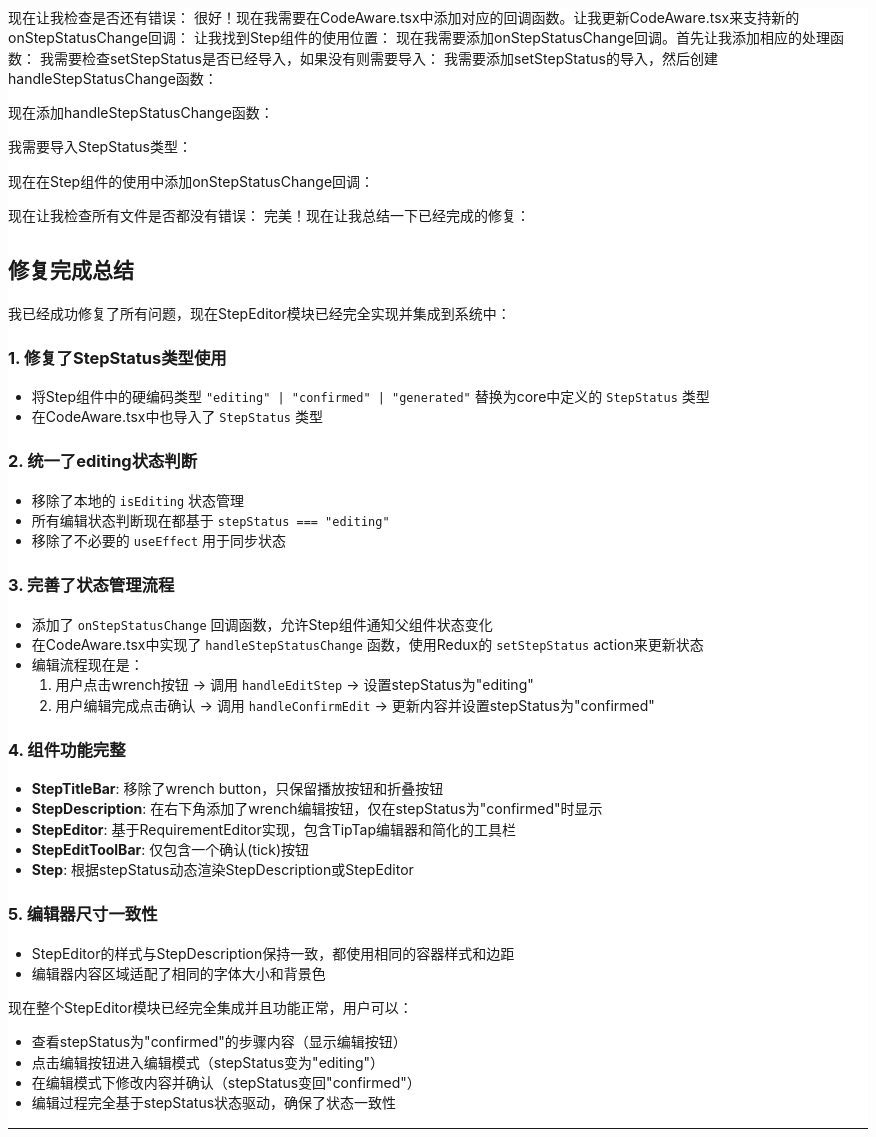 ```

```

```

```
现在让我检查是否还有错误： 很好！现在我需要在CodeAware.tsx中添加对应的回调函数。让我更新CodeAware.tsx来支持新的onStepStatusChange回调： 让我找到Step组件的使用位置： 现在我需要添加onStepStatusChange回调。首先让我添加相应的处理函数： 我需要检查setStepStatus是否已经导入，如果没有则需要导入： 我需要添加setStepStatus的导入，然后创建handleStepStatusChange函数： 
```

```
现在添加handleStepStatusChange函数： 
```

```
我需要导入StepStatus类型： 
```

```
现在在Step组件的使用中添加onStepStatusChange回调： 
```

```
现在让我检查所有文件是否都没有错误： 完美！现在让我总结一下已经完成的修复：

## 修复完成总结

我已经成功修复了所有问题，现在StepEditor模块已经完全实现并集成到系统中：

### 1. **修复了StepStatus类型使用**
- 将Step组件中的硬编码类型 `"editing" | "confirmed" | "generated"` 替换为core中定义的 `StepStatus` 类型
- 在CodeAware.tsx中也导入了 `StepStatus` 类型

### 2. **统一了editing状态判断**
- 移除了本地的 `isEditing` 状态管理
- 所有编辑状态判断现在都基于 `stepStatus === "editing"`
- 移除了不必要的 `useEffect` 用于同步状态

### 3. **完善了状态管理流程**
- 添加了 `onStepStatusChange` 回调函数，允许Step组件通知父组件状态变化
- 在CodeAware.tsx中实现了 `handleStepStatusChange` 函数，使用Redux的 `setStepStatus` action来更新状态
- 编辑流程现在是：
  1. 用户点击wrench按钮 → 调用 `handleEditStep` → 设置stepStatus为"editing" 
  2. 用户编辑完成点击确认 → 调用 `handleConfirmEdit` → 更新内容并设置stepStatus为"confirmed"

### 4. **组件功能完整**
- **StepTitleBar**: 移除了wrench button，只保留播放按钮和折叠按钮
- **StepDescription**: 在右下角添加了wrench编辑按钮，仅在stepStatus为"confirmed"时显示
- **StepEditor**: 基于RequirementEditor实现，包含TipTap编辑器和简化的工具栏
- **StepEditToolBar**: 仅包含一个确认(tick)按钮
- **Step**: 根据stepStatus动态渲染StepDescription或StepEditor

### 5. **编辑器尺寸一致性**
- StepEditor的样式与StepDescription保持一致，都使用相同的容器样式和边距
- 编辑器内容区域适配了相同的字体大小和背景色

现在整个StepEditor模块已经完全集成并且功能正常，用户可以：
- 查看stepStatus为"confirmed"的步骤内容（显示编辑按钮）
- 点击编辑按钮进入编辑模式（stepStatus变为"editing"）
- 在编辑模式下修改内容并确认（stepStatus变回"confirmed"）
- 编辑过程完全基于stepStatus状态驱动，确保了状态一致性

---

